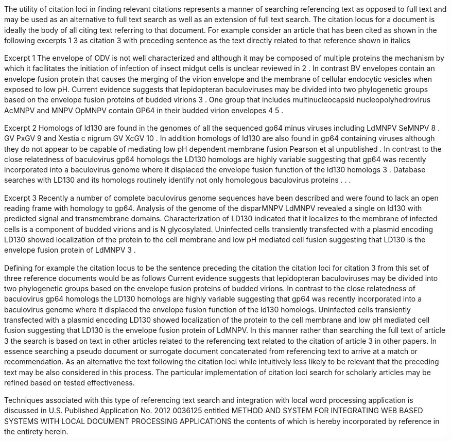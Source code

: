 The utility of citation loci in finding relevant citations represents a manner of searching referencing text as opposed to full text and may be used as an alternative to full text search as well as an extension of full text search. The citation locus for a document is ideally the body of all citing text referring to that document. For example consider an article that has been cited as shown in the following excerpts 1 3 as citation 3 with preceding sentence as the text directly related to that reference shown in italics 

Excerpt 1 The envelope of ODV is not well characterized and although it may be composed of multiple proteins the mechanism by which it facilitates the initiation of infection of insect midgut cells is unclear reviewed in 2 . In contrast BV envelopes contain an envelope fusion protein that causes the merging of the virion envelope and the membrane of cellular endocytic vesicles when exposed to low pH. Current evidence suggests that lepidopteran baculoviruses may be divided into two phylogenetic groups based on the envelope fusion proteins of budded virions 3 . One group that includes multinucleocapsid nucleopolyhedrovirus AcMNPV and MNPV OpMNPV contain GP64 in their budded virion envelopes 4 5 . 

Excerpt 2 Homologs of ld130 are found in the genomes of all the sequenced gp64 minus viruses including LdMNPV SeMNPV 8 . GV PxGV 9 and Xestia c nigrum GV XcGV 10 . In addition homologs of ld130 are also found in gp64 containing viruses although they do not appear to be capable of mediating low pH dependent membrane fusion Pearson et al unpublished . In contrast to the close relatedness of baculovirus gp64 homologs the LD130 homologs are highly variable suggesting that gp64 was recently incorporated into a baculovirus genome where it displaced the envelope fusion function of the ld130 homologs 3 . Database searches with LD130 and its homologs routinely identify not only homologous baculovirus proteins . . . 

Excerpt 3 Recently a number of complete baculovirus genome sequences have been described and were found to lack an open reading frame with homology to gp64. Analysis of the genome of the disparMNPV LdMNPV revealed a single on ld130 with predicted signal and transmembrane domains. Characterization of LD130 indicated that it localizes to the membrane of infected cells is a component of budded virions and is N glycosylated. Uninfected cells transiently transfected with a plasmid encoding LD130 showed localization of the protein to the cell membrane and low pH mediated cell fusion suggesting that LD130 is the envelope fusion protein of LdMNPV 3 .

Defining for example the citation locus to be the sentence preceding the citation the citation loci for citation 3 from this set of three reference documents would be as follows Current evidence suggests that lepidopteran baculoviruses may be divided into two phylogenetic groups based on the envelope fusion proteins of budded virions. In contrast to the close relatedness of baculovirus gp64 homologs the LD130 homologs are highly variable suggesting that gp64 was recently incorporated into a baculovirus genome where it displaced the envelope fusion function of the ld130 homologs. Uninfected cells transiently transfected with a plasmid encoding LD130 showed localization of the protein to the cell membrane and low pH mediated cell fusion suggesting that LD130 is the envelope fusion protein of LdMNPV. In this manner rather than searching the full text of article 3 the search is based on text in other articles related to the referencing text related to the citation of article 3 in other papers. In essence searching a pseudo document or surrogate document concatenated from referencing text to arrive at a match or recommendation. As an alternative the text following the citation loci while intuitively less likely to be relevant that the preceding text may be also considered in this process. The particular implementation of citation loci search for scholarly articles may be refined based on tested effectiveness.

Techniques associated with this type of referencing text search and integration with local word processing application is discussed in U.S. Published Application No. 2012 0036125 entitled METHOD AND SYSTEM FOR INTEGRATING WEB BASED SYSTEMS WITH LOCAL DOCUMENT PROCESSING APPLICATIONS the contents of which is hereby incorporated by reference in the entirety herein.
